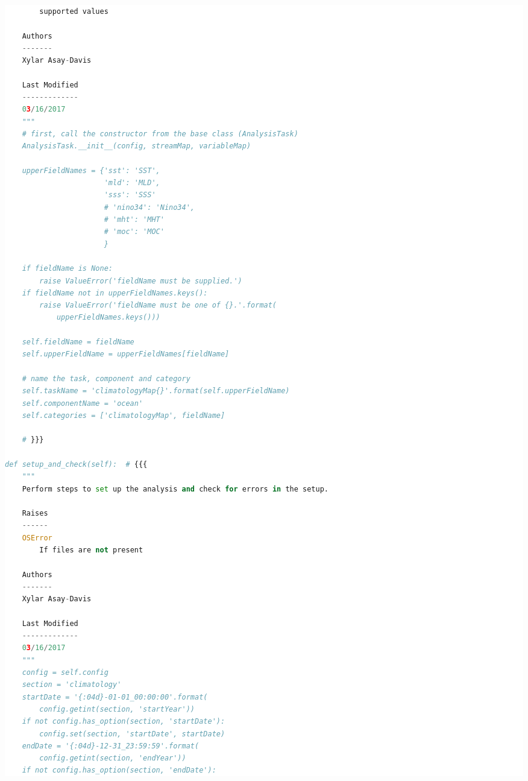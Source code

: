 ```python
        supported values

    Authors
    -------
    Xylar Asay-Davis

    Last Modified
    -------------
    03/16/2017
    """
    # first, call the constructor from the base class (AnalysisTask)
    AnalysisTask.__init__(config, streamMap, variableMap)

    upperFieldNames = {'sst': 'SST',
                       'mld': 'MLD',
                       'sss': 'SSS'
                       # 'nino34': 'Nino34',
                       # 'mht': 'MHT'
                       # 'moc': 'MOC'
                       }

    if fieldName is None:
        raise ValueError('fieldName must be supplied.')
    if fieldName not in upperFieldNames.keys():
        raise ValueError('fieldName must be one of {}.'.format(
            upperFieldNames.keys()))

    self.fieldName = fieldName
    self.upperFieldName = upperFieldNames[fieldName]

    # name the task, component and category
    self.taskName = 'climatologyMap{}'.format(self.upperFieldName)
    self.componentName = 'ocean'
    self.categories = ['climatologyMap', fieldName]

    # }}}

def setup_and_check(self):  # {{{
    """
    Perform steps to set up the analysis and check for errors in the setup.

    Raises
    ------
    OSError
        If files are not present

    Authors
    -------
    Xylar Asay-Davis

    Last Modified
    -------------
    03/16/2017
    """
    config = self.config
    section = 'climatology'
    startDate = '{:04d}-01-01_00:00:00'.format(
        config.getint(section, 'startYear'))
    if not config.has_option(section, 'startDate'):
        config.set(section, 'startDate', startDate)
    endDate = '{:04d}-12-31_23:59:59'.format(
        config.getint(section, 'endYear'))
    if not config.has_option(section, 'endDate'):
```